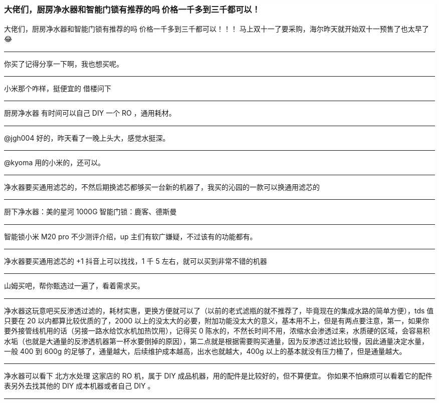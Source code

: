 ### 大佬们，厨房净水器和智能门锁有推荐的吗 价格一千多到三千都可以！

大佬们，厨房净水器和智能门锁有推荐的吗 价格一千多到三千都可以！！！
马上双十一了要采购，海尔昨天就开始双十一预售了也太早了😂

---------------------------------------------------

你买了记得分享一下啊，我也想买呢。

---------------------------------------------------

小米那个咋样，挺便宜的 借楼问下

---------------------------------------------------

厨房净水器 有时间可以自己 DIY 一个 RO ，通用耗材。

---------------------------------------------------

@jgh004 好的，昨天看了一晚上头大，感觉水挺深。

---------------------------------------------------

@kyoma 用的小米的，还可以。

---------------------------------------------------

净水器要买通用滤芯的，不然后期换滤芯都够买一台新的机器了，我买的沁园的一款可以换通用滤芯的

---------------------------------------------------

厨下净水器：美的星河 1000G
智能门锁：鹿客、德斯曼

---------------------------------------------------

智能锁小米 M20 pro 不少测评介绍，up 主们有软广嫌疑，不过该有的功能都有。

---------------------------------------------------

净水器要买通用滤芯的 +1
抖音上可以找找，1 千 5 左右，就可以买到非常不错的机器

---------------------------------------------------

山姆买吧，帮你甄选过一遍了，看着需求买。

---------------------------------------------------

净水器这玩意吧买反渗透过滤的，耗材实惠，更换方便就可以了（以前的老式滤瓶的就不推荐了，毕竟现在的集成水路的简单方便），tds 值只要在 20 以内都算比较优质的了，2000 以上的没太大的必要，附加功能没太大的意义，基本用不上，但是有两点要注意，第一，如果你要外接管线机用的话（另接一路水给饮水机加热饮用），记得买 0 陈水的，不然长时间不用，浓缩水会渗透过来，水质硬的区域，会容易积水垢（也就是大通量的反渗透机器第一杯水要倒掉的原因），第二点就是根据需要购买通量，因为反渗透过滤比较慢，因此通量决定水量，一般 400 到 600g 的足够了，通量越大，后续维护成本越高，出水也就越大，400g 以上的基本就没有压力桶了，但是通量越大。

---------------------------------------------------

净水器可以看下 北方水处理 这家店的 RO 机，属于 DIY 成品机器，用的配件是比较好的，但不算便宜。
你如果不怕麻烦可以看着它的配件表另外去找其他的 DIY 成本机器或者自己 DIY 。

---------------------------------------------------
